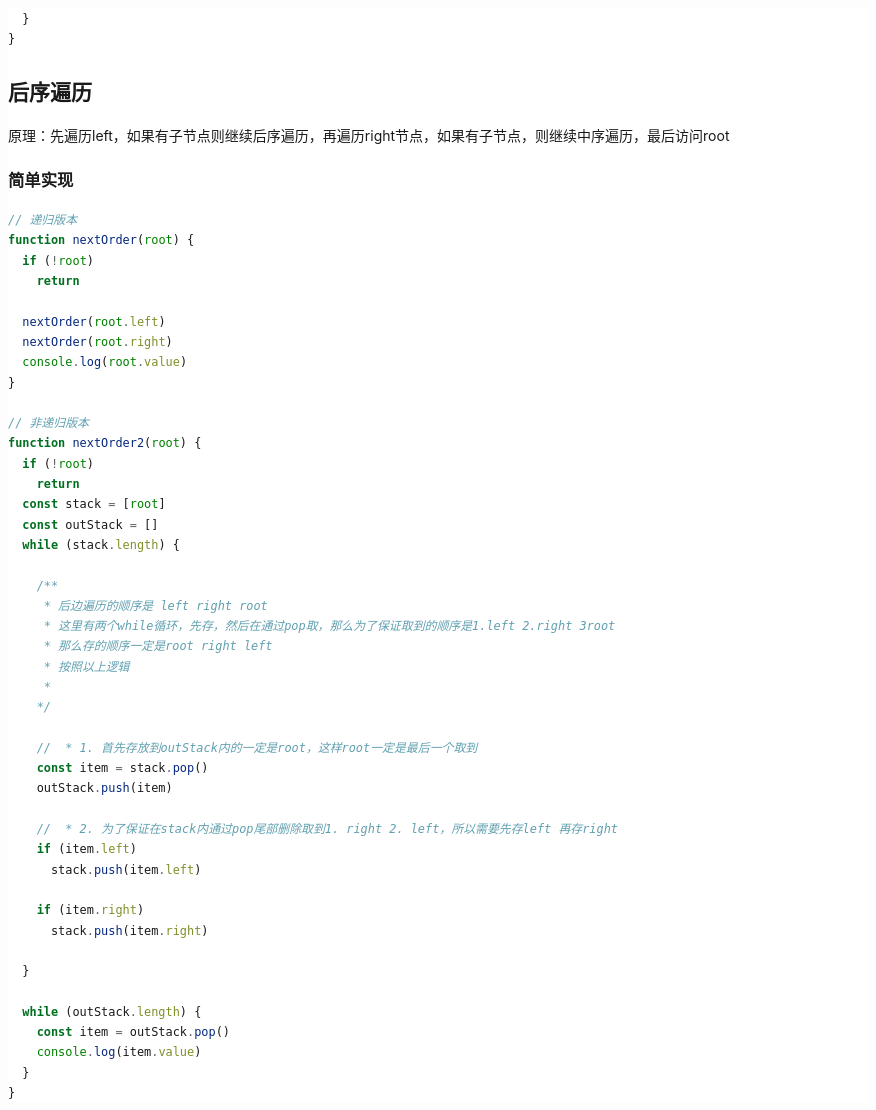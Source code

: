 ```ts
  }
}
```


## 后序遍历

原理：先遍历left，如果有子节点则继续后序遍历，再遍历right节点，如果有子节点，则继续中序遍历，最后访问root

### 简单实现
```ts
// 递归版本
function nextOrder(root) {
  if (!root)
    return

  nextOrder(root.left)
  nextOrder(root.right)
  console.log(root.value)
}

// 非递归版本
function nextOrder2(root) {
  if (!root)
    return
  const stack = [root]
  const outStack = []
  while (stack.length) {

    /**
     * 后边遍历的顺序是 left right root
     * 这里有两个while循环，先存，然后在通过pop取，那么为了保证取到的顺序是1.left 2.right 3root
     * 那么存的顺序一定是root right left
     * 按照以上逻辑
     *
    */

    //  * 1. 首先存放到outStack内的一定是root，这样root一定是最后一个取到
    const item = stack.pop()
    outStack.push(item)

    //  * 2. 为了保证在stack内通过pop尾部删除取到1. right 2. left，所以需要先存left 再存right
    if (item.left)
      stack.push(item.left)

    if (item.right)
      stack.push(item.right)

  }

  while (outStack.length) {
    const item = outStack.pop()
    console.log(item.value)
  }
}
```

